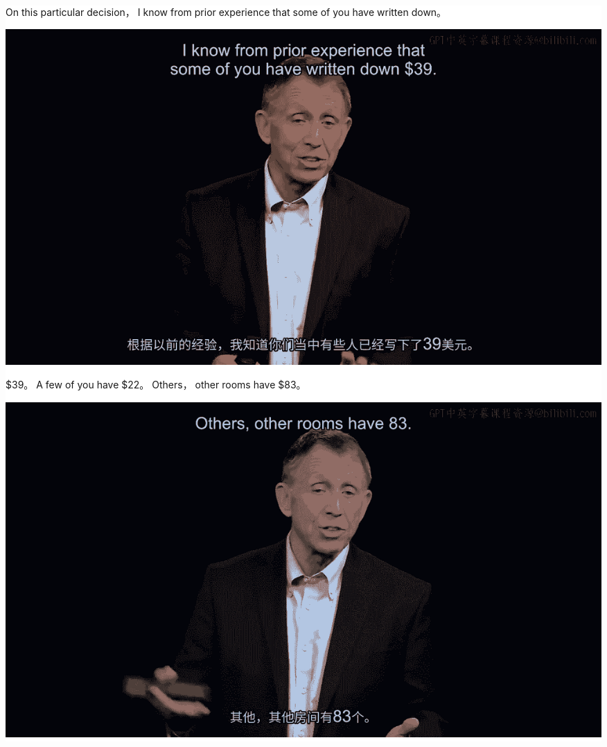 On this particular decision， I know from prior experience that some of you have written down。

![](img/9ee169158de745f1e61f5291a06045f9_4.png)

$39。 A few of you have $22。 Others， other rooms have $83。

![](img/9ee169158de745f1e61f5291a06045f9_6.png)
